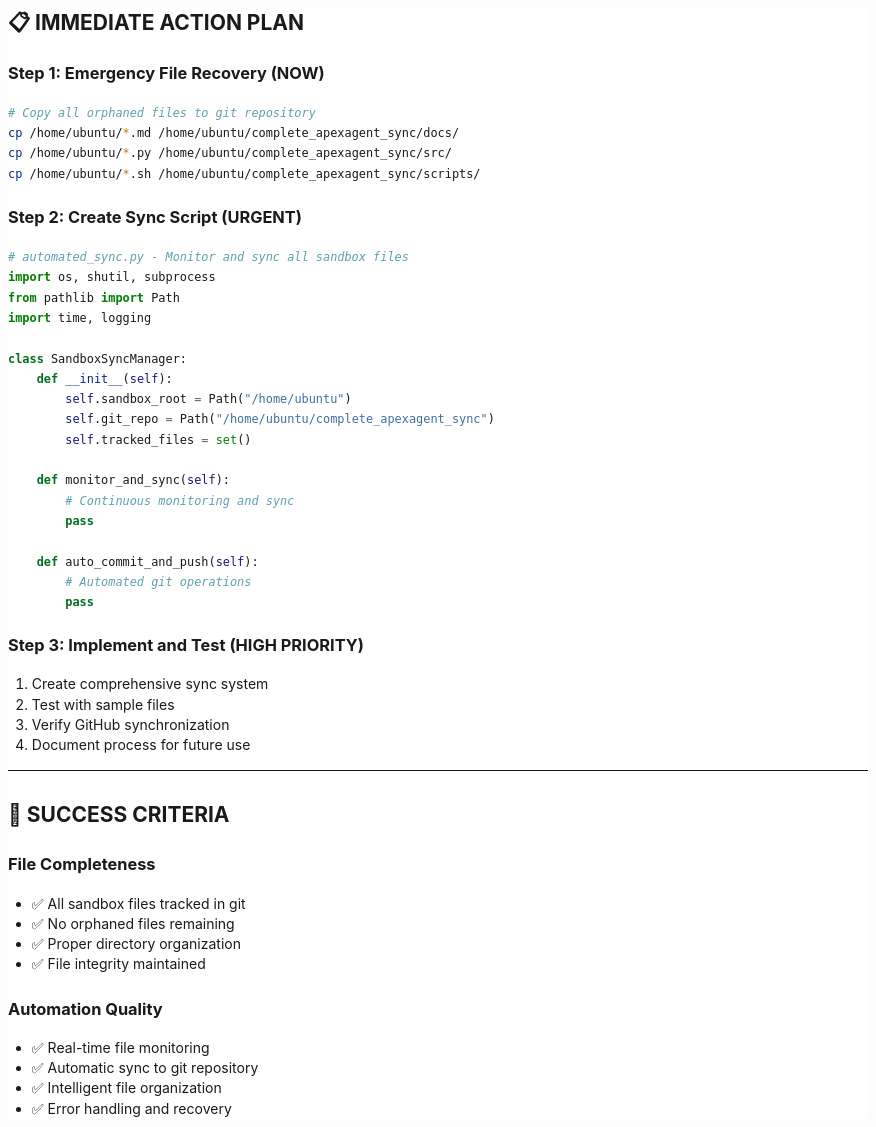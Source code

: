
## 📋 IMMEDIATE ACTION PLAN

### **Step 1: Emergency File Recovery (NOW)**
```bash
# Copy all orphaned files to git repository
cp /home/ubuntu/*.md /home/ubuntu/complete_apexagent_sync/docs/
cp /home/ubuntu/*.py /home/ubuntu/complete_apexagent_sync/src/
cp /home/ubuntu/*.sh /home/ubuntu/complete_apexagent_sync/scripts/
```

### **Step 2: Create Sync Script (URGENT)**
```python
# automated_sync.py - Monitor and sync all sandbox files
import os, shutil, subprocess
from pathlib import Path
import time, logging

class SandboxSyncManager:
    def __init__(self):
        self.sandbox_root = Path("/home/ubuntu")
        self.git_repo = Path("/home/ubuntu/complete_apexagent_sync")
        self.tracked_files = set()
    
    def monitor_and_sync(self):
        # Continuous monitoring and sync
        pass
    
    def auto_commit_and_push(self):
        # Automated git operations
        pass
```

### **Step 3: Implement and Test (HIGH PRIORITY)**
1. Create comprehensive sync system
2. Test with sample files
3. Verify GitHub synchronization
4. Document process for future use

---

## 🎯 SUCCESS CRITERIA

### **File Completeness**
- ✅ All sandbox files tracked in git
- ✅ No orphaned files remaining
- ✅ Proper directory organization
- ✅ File integrity maintained

### **Automation Quality**
- ✅ Real-time file monitoring
- ✅ Automatic sync to git repository
- ✅ Intelligent file organization
- ✅ Error handling and recovery
